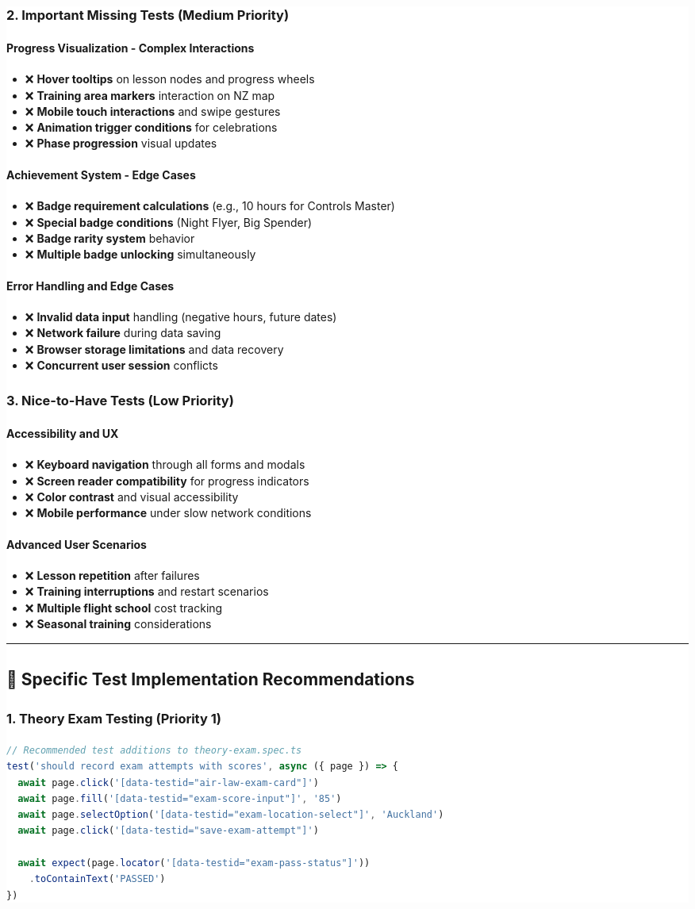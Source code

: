 ### 2. **Important Missing Tests** (Medium Priority)

#### **Progress Visualization - Complex Interactions**
- ❌ **Hover tooltips** on lesson nodes and progress wheels
- ❌ **Training area markers** interaction on NZ map
- ❌ **Mobile touch interactions** and swipe gestures
- ❌ **Animation trigger conditions** for celebrations
- ❌ **Phase progression** visual updates

#### **Achievement System - Edge Cases**
- ❌ **Badge requirement calculations** (e.g., 10 hours for Controls Master)
- ❌ **Special badge conditions** (Night Flyer, Big Spender)
- ❌ **Badge rarity system** behavior
- ❌ **Multiple badge unlocking** simultaneously

#### **Error Handling and Edge Cases**
- ❌ **Invalid data input** handling (negative hours, future dates)
- ❌ **Network failure** during data saving
- ❌ **Browser storage limitations** and data recovery
- ❌ **Concurrent user session** conflicts

### 3. **Nice-to-Have Tests** (Low Priority)

#### **Accessibility and UX**
- ❌ **Keyboard navigation** through all forms and modals
- ❌ **Screen reader compatibility** for progress indicators
- ❌ **Color contrast** and visual accessibility
- ❌ **Mobile performance** under slow network conditions

#### **Advanced User Scenarios**
- ❌ **Lesson repetition** after failures
- ❌ **Training interruptions** and restart scenarios
- ❌ **Multiple flight school** cost tracking
- ❌ **Seasonal training** considerations

---

## 🔧 Specific Test Implementation Recommendations

### 1. **Theory Exam Testing** (Priority 1)
```typescript
// Recommended test additions to theory-exam.spec.ts
test('should record exam attempts with scores', async ({ page }) => {
  await page.click('[data-testid="air-law-exam-card"]')
  await page.fill('[data-testid="exam-score-input"]', '85')
  await page.selectOption('[data-testid="exam-location-select"]', 'Auckland')
  await page.click('[data-testid="save-exam-attempt"]')
  
  await expect(page.locator('[data-testid="exam-pass-status"]'))
    .toContainText('PASSED')
})
```
